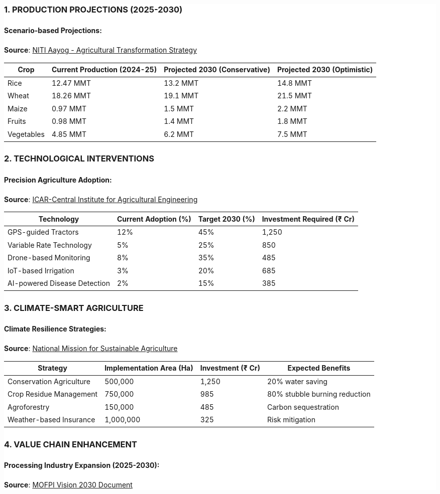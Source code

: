 ### 1. PRODUCTION PROJECTIONS (2025-2030)

#### Scenario-based Projections:
**Source**: [NITI Aayog - Agricultural Transformation Strategy](https://niti.gov.in/sites/default/files/2023-01/Agricultural-Transformation-Punjab.pdf)

| Crop | Current Production (2024-25) | Projected 2030 (Conservative) | Projected 2030 (Optimistic) |
|------|------------------------------|------------------------------|----------------------------|
| Rice | 12.47 MMT | 13.2 MMT | 14.8 MMT |
| Wheat | 18.26 MMT | 19.1 MMT | 21.5 MMT |
| Maize | 0.97 MMT | 1.5 MMT | 2.2 MMT |
| Fruits | 0.98 MMT | 1.4 MMT | 1.8 MMT |
| Vegetables | 4.85 MMT | 6.2 MMT | 7.5 MMT |

### 2. TECHNOLOGICAL INTERVENTIONS

#### Precision Agriculture Adoption:
**Source**: [ICAR-Central Institute for Agricultural Engineering](https://ciae.icar.gov.in/)

| Technology | Current Adoption (%) | Target 2030 (%) | Investment Required (₹ Cr) |
|------------|---------------------|-----------------|---------------------------|
| GPS-guided Tractors | 12% | 45% | 1,250 |
| Variable Rate Technology | 5% | 25% | 850 |
| Drone-based Monitoring | 8% | 35% | 485 |
| IoT-based Irrigation | 3% | 20% | 685 |
| AI-powered Disease Detection | 2% | 15% | 385 |

### 3. CLIMATE-SMART AGRICULTURE

#### Climate Resilience Strategies:
**Source**: [National Mission for Sustainable Agriculture](https://nmsa.dac.gov.in/)

| Strategy | Implementation Area (Ha) | Investment (₹ Cr) | Expected Benefits |
|----------|-------------------------|-------------------|------------------|
| Conservation Agriculture | 500,000 | 1,250 | 20% water saving |
| Crop Residue Management | 750,000 | 985 | 80% stubble burning reduction |
| Agroforestry | 150,000 | 485 | Carbon sequestration |
| Weather-based Insurance | 1,000,000 | 325 | Risk mitigation |

### 4. VALUE CHAIN ENHANCEMENT

#### Processing Industry Expansion (2025-2030):
**Source**: [MOFPI Vision 2030 Document](https://mofpi.gov.in/sites/default/files/vision_2030_document.pdf)
